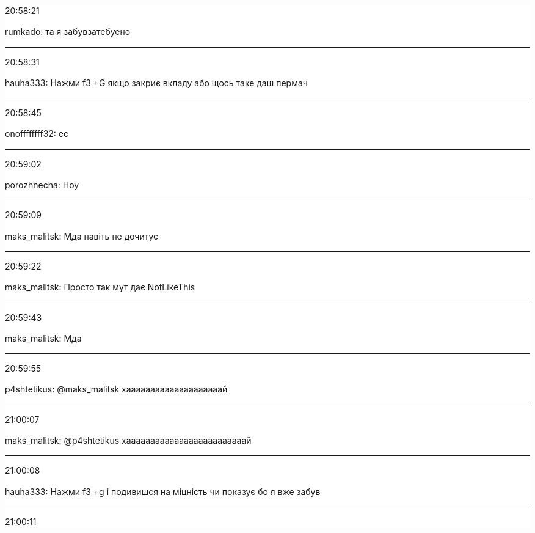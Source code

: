 
20:58:21

rumkado: та я забувзатебуено

---

20:58:31

hauha333: Нажми f3 +G якщо закриє вкладу або щось таке даш пермач

---

20:58:45

onoffffffff32: ес

---

20:59:02

porozhnecha: Ноу

---

20:59:09

maks_malitsk: Мда навіть не дочитує

---

20:59:22

maks_malitsk: Просто так мут дає NotLikeThis

---

20:59:43

maks_malitsk: Мда

---

20:59:55

p4shtetikus: @maks_malitsk хаааааааааааааааааааай

---

21:00:07

maks_malitsk: @p4shtetikus хааааааааааааааааааааааааай

---

21:00:08

hauha333: Нажми f3 +g і подивишся на міцність чи показує бо я вже забув

---

21:00:11
